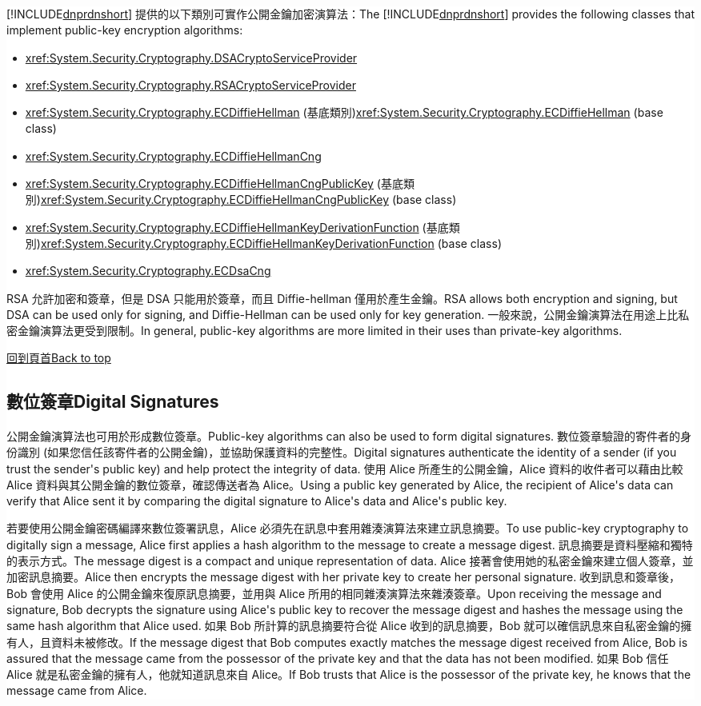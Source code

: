  <span data-ttu-id="eddad-233">[!INCLUDE[dnprdnshort](../../../includes/dnprdnshort-md.md)] 提供的以下類別可實作公開金鑰加密演算法：</span><span class="sxs-lookup"><span data-stu-id="eddad-233">The [!INCLUDE[dnprdnshort](../../../includes/dnprdnshort-md.md)] provides the following classes that implement public-key encryption algorithms:</span></span>  
  
-   <xref:System.Security.Cryptography.DSACryptoServiceProvider>  
  
-   <xref:System.Security.Cryptography.RSACryptoServiceProvider>  
  
-   <span data-ttu-id="eddad-234"><xref:System.Security.Cryptography.ECDiffieHellman> (基底類別)</span><span class="sxs-lookup"><span data-stu-id="eddad-234"><xref:System.Security.Cryptography.ECDiffieHellman> (base class)</span></span>  
  
-   <xref:System.Security.Cryptography.ECDiffieHellmanCng>  
  
-   <span data-ttu-id="eddad-235"><xref:System.Security.Cryptography.ECDiffieHellmanCngPublicKey> (基底類別)</span><span class="sxs-lookup"><span data-stu-id="eddad-235"><xref:System.Security.Cryptography.ECDiffieHellmanCngPublicKey> (base class)</span></span>  
  
-   <span data-ttu-id="eddad-236"><xref:System.Security.Cryptography.ECDiffieHellmanKeyDerivationFunction> (基底類別)</span><span class="sxs-lookup"><span data-stu-id="eddad-236"><xref:System.Security.Cryptography.ECDiffieHellmanKeyDerivationFunction> (base class)</span></span>  
  
-   <xref:System.Security.Cryptography.ECDsaCng>  
  
 <span data-ttu-id="eddad-237">RSA 允許加密和簽章，但是 DSA 只能用於簽章，而且 Diffie-hellman 僅用於產生金鑰。</span><span class="sxs-lookup"><span data-stu-id="eddad-237">RSA allows both encryption and signing, but DSA can be used only for signing, and Diffie-Hellman can be used only for key generation.</span></span> <span data-ttu-id="eddad-238">一般來說，公開金鑰演算法在用途上比私密金鑰演算法更受到限制。</span><span class="sxs-lookup"><span data-stu-id="eddad-238">In general, public-key algorithms are more limited in their uses than private-key algorithms.</span></span>  
  
 [<span data-ttu-id="eddad-239">回到頁首</span><span class="sxs-lookup"><span data-stu-id="eddad-239">Back to top</span></span>](#top)  
  
<a name="digital_signatures"></a>   
## <a name="digital-signatures"></a><span data-ttu-id="eddad-240">數位簽章</span><span class="sxs-lookup"><span data-stu-id="eddad-240">Digital Signatures</span></span>  
 <span data-ttu-id="eddad-241">公開金鑰演算法也可用於形成數位簽章。</span><span class="sxs-lookup"><span data-stu-id="eddad-241">Public-key algorithms can also be used to form digital signatures.</span></span> <span data-ttu-id="eddad-242">數位簽章驗證的寄件者的身份識別 (如果您信任該寄件者的公開金鑰)，並協助保護資料的完整性。</span><span class="sxs-lookup"><span data-stu-id="eddad-242">Digital signatures authenticate the identity of a sender (if you trust the sender's public key) and help protect the integrity of data.</span></span> <span data-ttu-id="eddad-243">使用 Alice 所產生的公開金鑰，Alice 資料的收件者可以藉由比較 Alice 資料與其公開金鑰的數位簽章，確認傳送者為 Alice。</span><span class="sxs-lookup"><span data-stu-id="eddad-243">Using a public key generated by Alice, the recipient of Alice's data can verify that Alice sent it by comparing the digital signature to Alice's data and Alice's public key.</span></span>  
  
 <span data-ttu-id="eddad-244">若要使用公開金鑰密碼編譯來數位簽署訊息，Alice 必須先在訊息中套用雜湊演算法來建立訊息摘要。</span><span class="sxs-lookup"><span data-stu-id="eddad-244">To use public-key cryptography to digitally sign a message, Alice first applies a hash algorithm to the message to create a message digest.</span></span> <span data-ttu-id="eddad-245">訊息摘要是資料壓縮和獨特的表示方式。</span><span class="sxs-lookup"><span data-stu-id="eddad-245">The message digest is a compact and unique representation of data.</span></span> <span data-ttu-id="eddad-246">Alice 接著會使用她的私密金鑰來建立個人簽章，並加密訊息摘要。</span><span class="sxs-lookup"><span data-stu-id="eddad-246">Alice then encrypts the message digest with her private key to create her personal signature.</span></span> <span data-ttu-id="eddad-247">收到訊息和簽章後，Bob 會使用 Alice 的公開金鑰來復原訊息摘要，並用與 Alice 所用的相同雜湊演算法來雜湊簽章。</span><span class="sxs-lookup"><span data-stu-id="eddad-247">Upon receiving the message and signature, Bob decrypts the signature using Alice's public key to recover the message digest and hashes the message using the same hash algorithm that Alice used.</span></span> <span data-ttu-id="eddad-248">如果 Bob 所計算的訊息摘要符合從 Alice 收到的訊息摘要，Bob 就可以確信訊息來自私密金鑰的擁有人，且資料未被修改。</span><span class="sxs-lookup"><span data-stu-id="eddad-248">If the message digest that Bob computes exactly matches the message digest received from Alice, Bob is assured that the message came from the possessor of the private key and that the data has not been modified.</span></span> <span data-ttu-id="eddad-249">如果 Bob 信任 Alice 就是私密金鑰的擁有人，他就知道訊息來自 Alice。</span><span class="sxs-lookup"><span data-stu-id="eddad-249">If Bob trusts that Alice is the possessor of the private key, he knows that the message came from Alice.</span></span>  
  